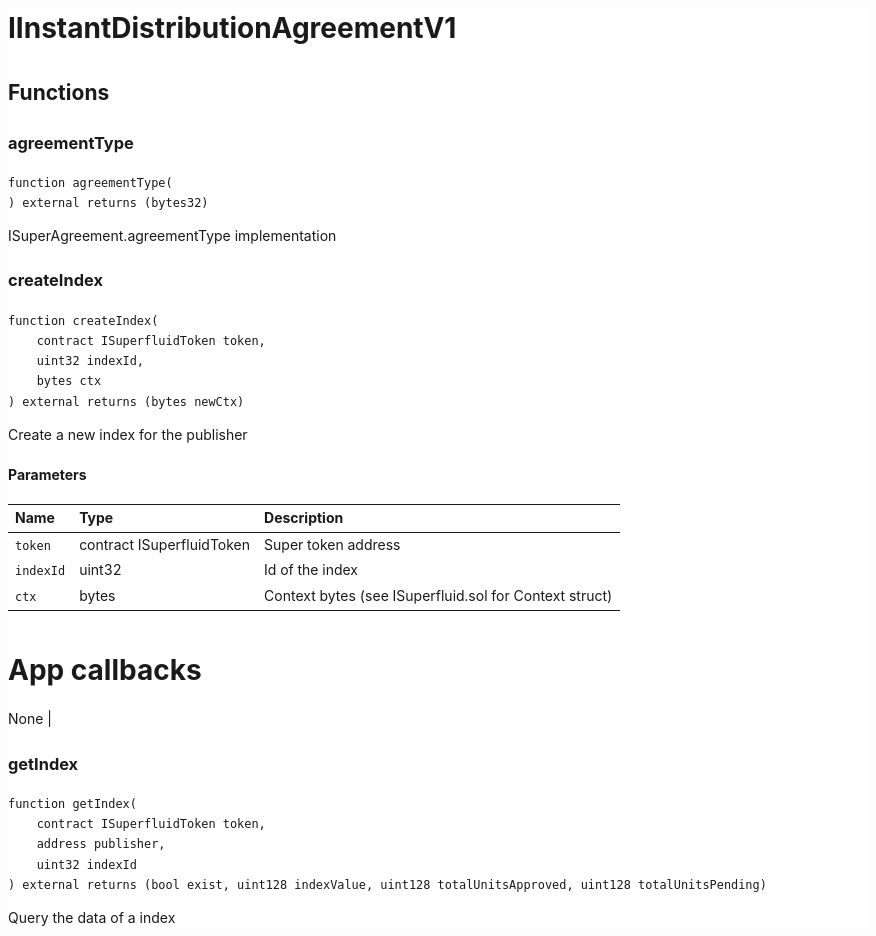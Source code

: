 # IInstantDistributionAgreementV1

## Functions

### agreementType

```solidity
function agreementType(
) external returns (bytes32)
```

ISuperAgreement.agreementType implementation

### createIndex

```solidity
function createIndex(
    contract ISuperfluidToken token,
    uint32 indexId,
    bytes ctx
) external returns (bytes newCtx)
```

Create a new index for the publisher

#### Parameters

| Name | Type | Description |
| :--- | :--- | :---------- |
| `token` | contract ISuperfluidToken | Super token address |
| `indexId` | uint32 | Id of the index |
| `ctx` | bytes | Context bytes (see ISuperfluid.sol for Context struct)

# App callbacks

None |

### getIndex

```solidity
function getIndex(
    contract ISuperfluidToken token,
    address publisher,
    uint32 indexId
) external returns (bool exist, uint128 indexValue, uint128 totalUnitsApproved, uint128 totalUnitsPending)
```

Query the data of a index
